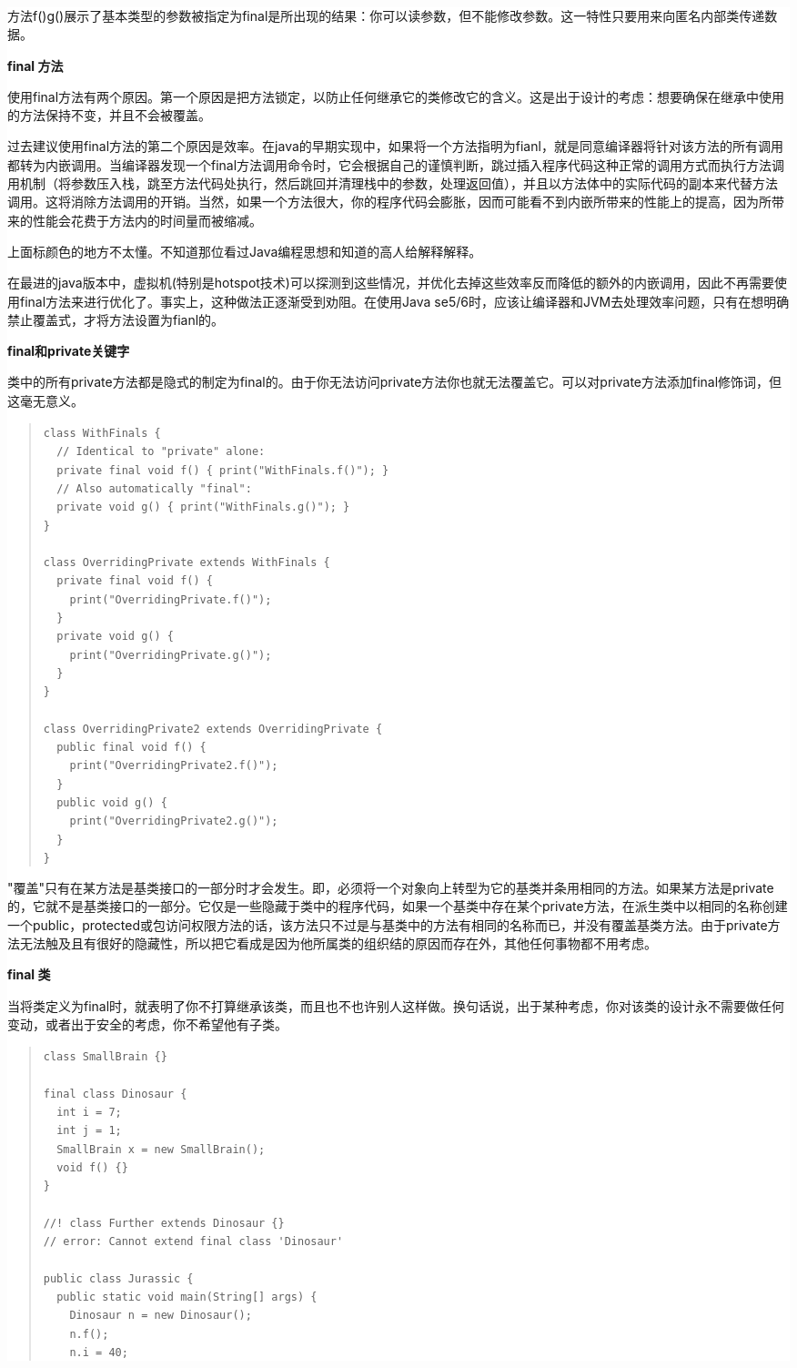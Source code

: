 方法f()g()展示了基本类型的参数被指定为final是所出现的结果：你可以读参数，但不能修改参数。这一特性只要用来向匿名内部类传递数据。

**final 方法**

   使用final方法有两个原因。第一个原因是把方法锁定，以防止任何继承它的类修改它的含义。这是出于设计的考虑：想要确保在继承中使用的方法保持不变，并且不会被覆盖。

   过去建议使用final方法的第二个原因是效率。在java的早期实现中，如果将一个方法指明为fianl，就是同意编译器将针对该方法的所有调用都转为内嵌调用。当编译器发现一个final方法调用命令时，它会根据自己的谨慎判断，跳过插入程序代码这种正常的调用方式而执行方法调用机制（将参数压入栈，跳至方法代码处执行，然后跳回并清理栈中的参数，处理返回值），并且以方法体中的实际代码的副本来代替方法调用。这将消除方法调用的开销。当然，如果一个方法很大，你的程序代码会膨胀，因而可能看不到内嵌所带来的性能上的提高，因为所带来的性能会花费于方法内的时间量而被缩减。

  上面标颜色的地方不太懂。不知道那位看过Java编程思想和知道的高人给解释解释。

  在最进的java版本中，虚拟机(特别是hotspot技术)可以探测到这些情况，并优化去掉这些效率反而降低的额外的内嵌调用，因此不再需要使用final方法来进行优化了。事实上，这种做法正逐渐受到劝阻。在使用Java se5/6时，应该让编译器和JVM去处理效率问题，只有在想明确禁止覆盖式，才将方法设置为fianl的。

**final和private关键字**

   类中的所有private方法都是隐式的制定为final的。由于你无法访问private方法你也就无法覆盖它。可以对private方法添加final修饰词，但这毫无意义。

>     class WithFinals {
>       // Identical to "private" alone:
>       private final void f() { print("WithFinals.f()"); }
>       // Also automatically "final":
>       private void g() { print("WithFinals.g()"); }
>     }
>     
>     class OverridingPrivate extends WithFinals {
>       private final void f() {
>         print("OverridingPrivate.f()");
>       }
>       private void g() {
>         print("OverridingPrivate.g()");
>       }
>     }
>     
>     class OverridingPrivate2 extends OverridingPrivate {
>       public final void f() {
>         print("OverridingPrivate2.f()");
>       }
>       public void g() {
>         print("OverridingPrivate2.g()");
>       }
>     }

"覆盖"只有在某方法是基类接口的一部分时才会发生。即，必须将一个对象向上转型为它的基类并条用相同的方法。如果某方法是private的，它就不是基类接口的一部分。它仅是一些隐藏于类中的程序代码，如果一个基类中存在某个private方法，在派生类中以相同的名称创建一个public，protected或包访问权限方法的话，该方法只不过是与基类中的方法有相同的名称而已，并没有覆盖基类方法。由于private方法无法触及且有很好的隐藏性，所以把它看成是因为他所属类的组织结的原因而存在外，其他任何事物都不用考虑。

**final 类**

   当将类定义为final时，就表明了你不打算继承该类，而且也不也许别人这样做。换句话说，出于某种考虑，你对该类的设计永不需要做任何变动，或者出于安全的考虑，你不希望他有子类。

>     class SmallBrain {}
>     
>     final class Dinosaur {
>       int i = 7;
>       int j = 1;
>       SmallBrain x = new SmallBrain();
>       void f() {}
>     }
>     
>     //! class Further extends Dinosaur {}
>     // error: Cannot extend final class 'Dinosaur'
>     
>     public class Jurassic {
>       public static void main(String[] args) {
>         Dinosaur n = new Dinosaur();
>         n.f();
>         n.i = 40;
